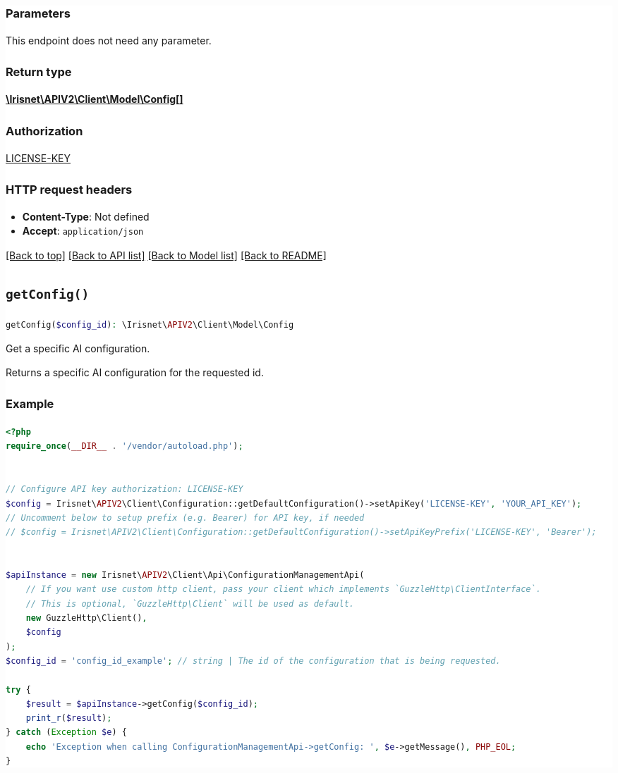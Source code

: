 ```php
```

### Parameters

This endpoint does not need any parameter.

### Return type

[**\Irisnet\APIV2\Client\Model\Config[]**](../Model/Config.md)

### Authorization

[LICENSE-KEY](../../README.md#LICENSE-KEY)

### HTTP request headers

- **Content-Type**: Not defined
- **Accept**: `application/json`

[[Back to top]](#) [[Back to API list]](../../README.md#endpoints)
[[Back to Model list]](../../README.md#models)
[[Back to README]](../../README.md)

## `getConfig()`

```php
getConfig($config_id): \Irisnet\APIV2\Client\Model\Config
```

Get a specific AI configuration.

Returns a specific AI configuration for the requested id.

### Example

```php
<?php
require_once(__DIR__ . '/vendor/autoload.php');


// Configure API key authorization: LICENSE-KEY
$config = Irisnet\APIV2\Client\Configuration::getDefaultConfiguration()->setApiKey('LICENSE-KEY', 'YOUR_API_KEY');
// Uncomment below to setup prefix (e.g. Bearer) for API key, if needed
// $config = Irisnet\APIV2\Client\Configuration::getDefaultConfiguration()->setApiKeyPrefix('LICENSE-KEY', 'Bearer');


$apiInstance = new Irisnet\APIV2\Client\Api\ConfigurationManagementApi(
    // If you want use custom http client, pass your client which implements `GuzzleHttp\ClientInterface`.
    // This is optional, `GuzzleHttp\Client` will be used as default.
    new GuzzleHttp\Client(),
    $config
);
$config_id = 'config_id_example'; // string | The id of the configuration that is being requested.

try {
    $result = $apiInstance->getConfig($config_id);
    print_r($result);
} catch (Exception $e) {
    echo 'Exception when calling ConfigurationManagementApi->getConfig: ', $e->getMessage(), PHP_EOL;
}
```
